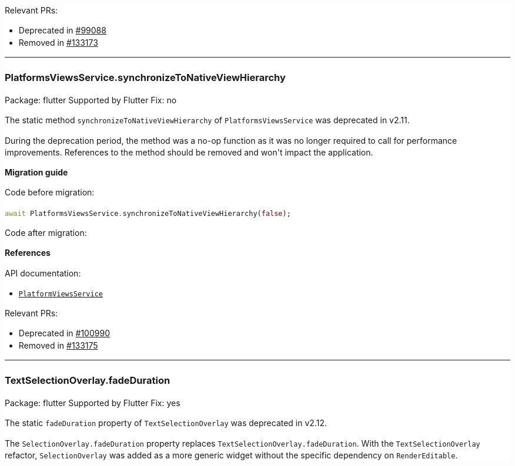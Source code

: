 Relevant PRs:

* Deprecated in [#99088][]
* Removed in [#133173][]

[#99088]: {{site.repo.flutter}}/pull/99088
[#133173]: {{site.repo.flutter}}/pull/133173

---

### PlatformsViewsService.synchronizeToNativeViewHierarchy

Package: flutter
Supported by Flutter Fix: no

The static method `synchronizeToNativeViewHierarchy` of `PlatformsViewsService`
was deprecated in v2.11.

During the deprecation period, the method was a no-op function as it was no
longer required to call for performance improvements.
References to the method should be removed and won't impact the application.

**Migration guide**

Code before migration:

```dart
await PlatformsViewsService.synchronizeToNativeViewHierarchy(false);
````

Code after migration:

```dart
```

**References**

API documentation:

* [`PlatformViewsService`][]

Relevant PRs:

* Deprecated in [#100990][]
* Removed in [#133175][]

[`PlatformViewsService`]: {{site.api}}/flutter/services/PlatformViewsService-class.html

[#100990]: {{site.repo.flutter}}/pull/100990
[#133175]: {{site.repo.flutter}}/pull/133175

---

### TextSelectionOverlay.fadeDuration

Package: flutter
Supported by Flutter Fix: yes

The static `fadeDuration` property of `TextSelectionOverlay` was deprecated
in v2.12.

The `SelectionOverlay.fadeDuration` property replaces `TextSelectionOverlay.fadeDuration`.
With the `TextSelectionOverlay` refactor,
`SelectionOverlay` was added as a more generic widget without
the specific dependency on `RenderEditable`.


[Deprecation Policy]: {{site.repo.flutter}}/wiki/Tree-hygiene#deprecation
[quick reference sheet]: /go/deprecations-removed-after-3-13
[Deprecate `useDeleteButtonTooltip` for Chips]: https://docs.google.com/document/d/1wc9ot7T2E7hJubYxEWMX230a79wYSiFey4BHxnEzHtw/edit?usp=sharing&resourcekey=0-Bo7KPqEtkWgZcSuRCqwQ5w
[chips and tooltips migration guide]: /release/breaking-changes/chip-usedeletebuttontooltip-migration
[`DeletableChipAttributes`]: {{site.api}}/flutter/material/DeletableChipAttributes-class.html
[`Chip`]: {{site.api}}/flutter/material/Chip-class.html
[`RawChip`]: {{site.api}}/flutter/material/RawChip-class.html
[`InputChip`]: {{site.api}}/flutter/material/InputChip-class.html
[`MaterialLocalizations.deleteButtonTooltip`]: {{site.api}}/flutter/material/MaterialLocalizations/deleteButtonTooltip.html
[#96174]: {{site.repo.flutter}}/pull/96174
[#134486]: {{site.repo.flutter}}/pull/134486
[`TextSelectionOverlay`]: {{site.api}}/flutter/widgets/TextSelectionOverlay-class.html
[`SelectionOverlay`]: {{site.api}}/flutter/widgets/SelectionOverlay-class.html
[#100381]: {{site.repo.flutter}}/pull/100381
[#134485]: {{site.repo.flutter}}/pull/134485
[`ScrollBehavior`]: {{site.api}}/flutter/widgets/ScrollBehavior-class.html
[`MaterialScrollBehavior`]: {{site.api}}/flutter/material/MaterialScrollBehavior-class.html
[`ThemeData`]: {{site.api}}/flutter/material/ThemeData-class.html
[`GlowingOverscrollIndicator`]: {{site.api}}/flutter/widgets/GlowingOverscrollIndicator-class.html
[`StretchingOverscrollIndicator`]: {{site.api}}/flutter/widgets/StretchingOverscrollIndicator-class.html
[#100234]: {{site.repo.flutter}}/pull/100234
[#133181]: {{site.repo.flutter}}/pull/133181
[`PaintingBinding`]: {{site.api}}/flutter/painting/PaintingBinding-mixin.html
[`ImageProvider`]: {{site.api}}/flutter/painting/ImageProvider-class.html
[`DecoderBufferCallback`]: {{site.api}}/flutter/painting/DecoderBufferCallback.html
[#103496]: {{site.repo.flutter}}/pull/103496
[#132679]: {{site.repo.flutter}}/pull/132679
[`TestWindow` migration guide]: /release/breaking-changes/window-singleton
[`WidgetTester`]: {{site.api}}/flutter/flutter_test/WidgetTester-class.html
[`TestWidgetsFlutterBinding`]: {{site.api}}/flutter/flutter_test/TestWidgetsFlutterBinding-class.html
[`TestPlatformDispatcher`]: {{site.api}}/flutter/flutter_test/TestPlatformDispatcher-class.html
[#99443]: {{site.repo.flutter}}/pull/99443
[#131098]: {{site.repo.flutter}}/pull/131098